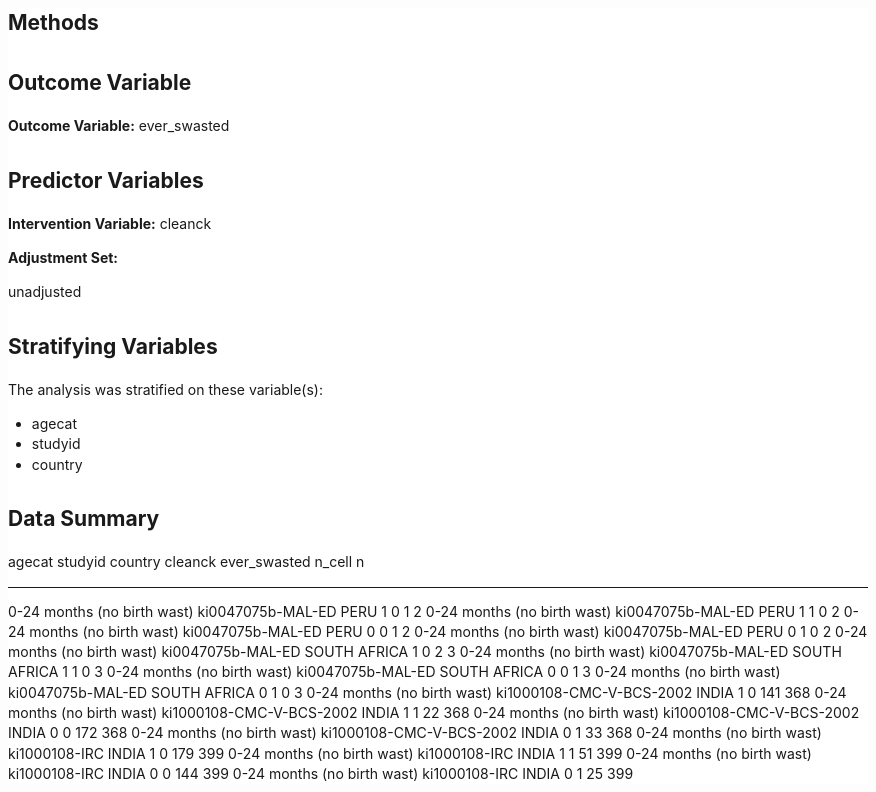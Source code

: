 





## Methods
## Outcome Variable

**Outcome Variable:** ever_swasted

## Predictor Variables

**Intervention Variable:** cleanck

**Adjustment Set:**

unadjusted

## Stratifying Variables

The analysis was stratified on these variable(s):

* agecat
* studyid
* country

## Data Summary

agecat                        studyid                    country        cleanck    ever_swasted   n_cell     n
----------------------------  -------------------------  -------------  --------  -------------  -------  ----
0-24 months (no birth wast)   ki0047075b-MAL-ED          PERU           1                     0        1     2
0-24 months (no birth wast)   ki0047075b-MAL-ED          PERU           1                     1        0     2
0-24 months (no birth wast)   ki0047075b-MAL-ED          PERU           0                     0        1     2
0-24 months (no birth wast)   ki0047075b-MAL-ED          PERU           0                     1        0     2
0-24 months (no birth wast)   ki0047075b-MAL-ED          SOUTH AFRICA   1                     0        2     3
0-24 months (no birth wast)   ki0047075b-MAL-ED          SOUTH AFRICA   1                     1        0     3
0-24 months (no birth wast)   ki0047075b-MAL-ED          SOUTH AFRICA   0                     0        1     3
0-24 months (no birth wast)   ki0047075b-MAL-ED          SOUTH AFRICA   0                     1        0     3
0-24 months (no birth wast)   ki1000108-CMC-V-BCS-2002   INDIA          1                     0      141   368
0-24 months (no birth wast)   ki1000108-CMC-V-BCS-2002   INDIA          1                     1       22   368
0-24 months (no birth wast)   ki1000108-CMC-V-BCS-2002   INDIA          0                     0      172   368
0-24 months (no birth wast)   ki1000108-CMC-V-BCS-2002   INDIA          0                     1       33   368
0-24 months (no birth wast)   ki1000108-IRC              INDIA          1                     0      179   399
0-24 months (no birth wast)   ki1000108-IRC              INDIA          1                     1       51   399
0-24 months (no birth wast)   ki1000108-IRC              INDIA          0                     0      144   399
0-24 months (no birth wast)   ki1000108-IRC              INDIA          0                     1       25   399